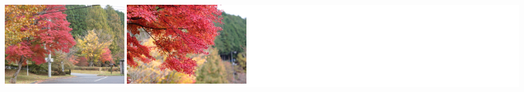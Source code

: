 <a href="20201106_019.JPG" data-lightbox="abc"><img src="20201106_019.JPG" alt="サンプル画像" width="200" /></a>
<a href="20201106_020.JPG" data-lightbox="abc"><img src="20201106_020.JPG" alt="サンプル画像" width="200" /></a>